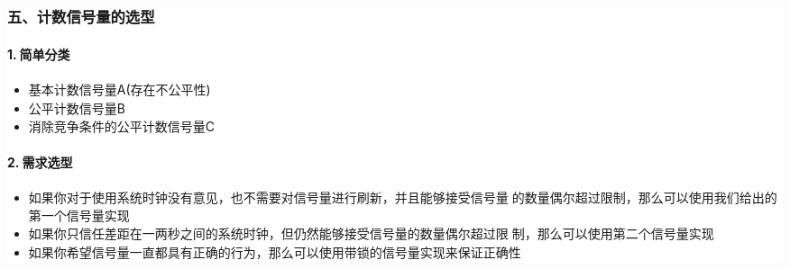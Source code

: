 ### 五、计数信号量的选型
#### 1. 简单分类
* 基本计数信号量A(存在不公平性)
* 公平计数信号量B
* 消除竞争条件的公平计数信号量C

#### 2. 需求选型

* 如果你对于使用系统时钟没有意见，也不需要对信号量进行刷新，并且能够接受信号量
的数量偶尔超过限制，那么可以使用我们给出的第一个信号量实现
* 如果你只信任差距在一两秒之间的系统时钟，但仍然能够接受信号量的数量偶尔超过限
制，那么可以使用第二个信号量实现
* 如果你希望信号量一直都具有正确的行为，那么可以使用带锁的信号量实现来保证正确性












